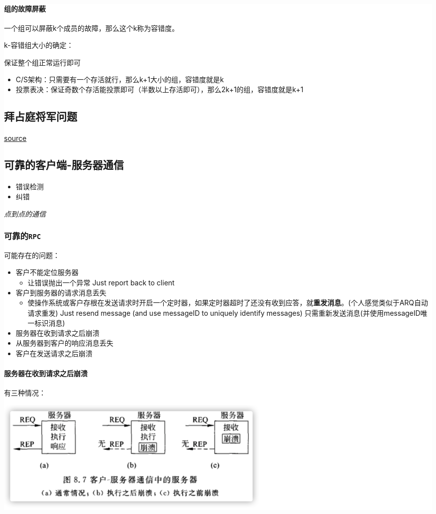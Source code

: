 #### 组的故障屏蔽

一个组可以屏蔽k个成员的故障，那么这个k称为容错度。

k-容错组大小的确定：

保证整个组正常运行即可

* C/S架构：只需要有一个存活就行，那么k+1大小的组，容错度就是k
* 投票表决：保证奇数个存活能投票即可（半数以上存活即可），那么2k+1的组，容错度就是k+1

## 拜占庭将军问题

[source](https://blog.csdn.net/Blockchain_lemon/article/details/104386124)

## 可靠的客户端-服务器通信

* 错误检测
* 纠错

*点到点的通信*

### 可靠的`RPC`

可能存在的问题：

* 客户不能定位服务器
  * 让错误抛出一个异常 Just report back to client
* 客户到服务器的请求消息丢失
  * 使操作系统或客户存根在发送请求时开启一个定时器，如果定时器超时了还没有收到应答，就**重发消息**。(个人感觉类似于ARQ自动请求重发) Just resend message (and use messageID to uniquely identify messages) 只需重新发送消息(并使用messageID唯一标识消息) 
*  服务器在收到请求之后崩溃
* 从服务器到客户的响应消息丢失
*  客户在发送请求之后崩溃

#### 服务器在收到请求之后崩溃

有三种情况：

<img src="pic/93.png" style="zoom:50%;" />
